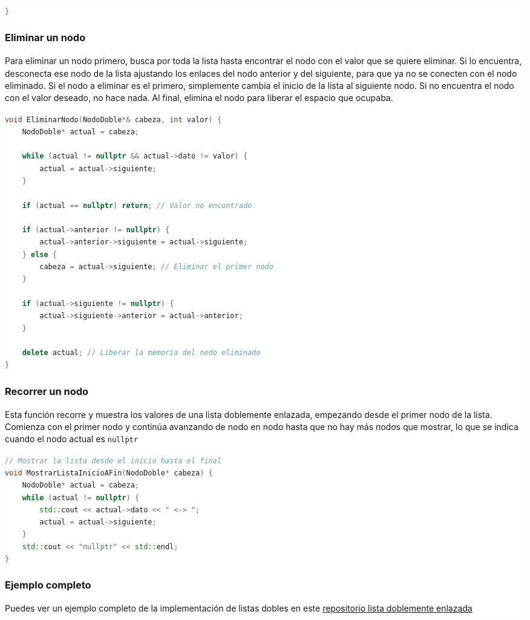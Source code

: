 ```c++
}
```

### Eliminar un nodo
Para eliminar un nodo primero, busca por toda la lista hasta encontrar el nodo con el valor que se quiere eliminar. Si lo encuentra, desconecta ese nodo de la lista ajustando los enlaces del nodo anterior y del siguiente, para que ya no se conecten con el nodo eliminado. Si el nodo a eliminar es el primero, simplemente cambia el inicio de la lista al siguiente nodo. Si no encuentra el nodo con el valor deseado, no hace nada. Al final, elimina el nodo para liberar el espacio que ocupaba.

```c++
void EliminarNodo(NodoDoble*& cabeza, int valor) {
    NodoDoble* actual = cabeza;

    while (actual != nullptr && actual->dato != valor) {
        actual = actual->siguiente;
    }

    if (actual == nullptr) return; // Valor no encontrado

    if (actual->anterior != nullptr) {
        actual->anterior->siguiente = actual->siguiente;
    } else {
        cabeza = actual->siguiente; // Eliminar el primer nodo
    }

    if (actual->siguiente != nullptr) {
        actual->siguiente->anterior = actual->anterior;
    }

    delete actual; // Liberar la memoria del nodo eliminado
}
```

### Recorrer un nodo
Esta función recorre y muestra los valores de una lista doblemente enlazada, empezando desde el primer nodo de la lista. Comienza con el primer nodo y continúa avanzando de nodo en nodo hasta que no hay más nodos que mostrar, lo que se indica cuando el nodo actual es `nullptr`
```c++
// Mostrar la lista desde el inicio hasta el final
void MostrarListaInicioAFin(NodoDoble* cabeza) {
    NodoDoble* actual = cabeza;
    while (actual != nullptr) {
        std::cout << actual->dato << " <-> ";
        actual = actual->siguiente;
    }
    std::cout << "nullptr" << std::endl;
}
```

### Ejemplo completo
Puedes ver un ejemplo completo de la implementación de listas dobles en este [repositorio lista doblemente enlazada](https://github.com/UCASV/RecursosExtraPED/blob/main/Listas/ListasDobles.cc)
